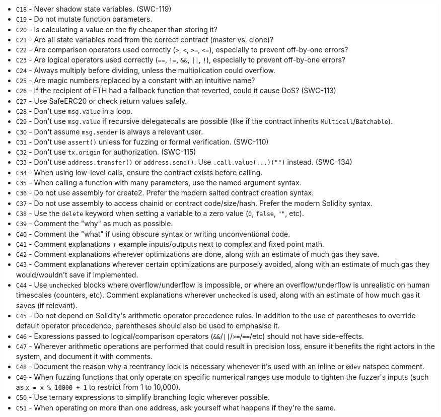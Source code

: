 - `C18` - Never shadow state variables. (SWC-119)
- `C19` - Do not mutate function parameters.
- `C20` - Is calculating a value on the fly cheaper than storing it?
- `C21` - Are all state variables read from the correct contract (master vs. clone)?
- `C22` - Are comparison operators used correctly (`>`, `<`, `>=`, `<=`), especially to prevent off-by-one errors?
- `C23` - Are logical operators used correctly (`==`, `!=`, `&&`, `||`, `!`), especially to prevent off-by-one errors?
- `C24` - Always multiply before dividing, unless the multiplication could overflow.
- `C25` - Are magic numbers replaced by a constant with an intuitive name?
- `C26` - If the recipient of ETH had a fallback function that reverted, could it cause DoS? (SWC-113)
- `C27` - Use SafeERC20 or check return values safely.
- `C28` - Don't use `msg.value` in a loop.
- `C29` - Don't use `msg.value` if recursive delegatecalls are possible (like if the contract inherits `Multicall`/`Batchable`).
- `C30` - Don't assume `msg.sender` is always a relevant user.
- `C31` - Don't use `assert()` unless for fuzzing or formal verification. (SWC-110)
- `C32` - Don't use `tx.origin` for authorization. (SWC-115)
- `C33` - Don't use `address.transfer()` or `address.send()`. Use `.call.value(...)("")` instead. (SWC-134)
- `C34` - When using low-level calls, ensure the contract exists before calling.
- `C35` - When calling a function with many parameters, use the named argument syntax.
- `C36` - Do not use assembly for create2. Prefer the modern salted contract creation syntax.
- `C37` - Do not use assembly to access chainid or contract code/size/hash. Prefer the modern Solidity syntax.
- `C38` - Use the `delete` keyword when setting a variable to a zero value (`0`, `false`, `""`, etc).
- `C39` - Comment the "why" as much as possible. 
- `C40` - Comment the "what" if using obscure syntax or writing unconventional code.
- `C41` - Comment explanations + example inputs/outputs next to complex and fixed point math.
- `C42` - Comment explanations wherever optimizations are done, along with an estimate of much gas they save.
- `C43` - Comment explanations wherever certain optimizations are purposely avoided, along with an estimate of much gas they would/wouldn't save if implemented.
- `C44` - Use `unchecked` blocks where overflow/underflow is impossible, or where an overflow/underflow is unrealistic on human timescales (counters, etc). Comment explanations wherever `unchecked` is used, along with an estimate of how much gas it saves (if relevant).
- `C45` - Do not depend on Solidity's arithmetic operator precedence rules. In addition to the use of parentheses to override default operator precedence, parentheses should also be used to emphasise it.
- `C46` - Expressions passed to logical/comparison operators (`&&`/`||`/`>=`/`==`/etc) should not have side-effects.
- `C47` - Wherever arithmetic operations are performed that could result in precision loss, ensure it benefits the right actors in the system, and document it with comments. 
- `C48` - Document the reason why a reentrancy lock is necessary whenever it's used with an inline or `@dev` natspec comment.
- `C49` - When fuzzing functions that only operate on specific numerical ranges use modulo to tighten the fuzzer's inputs (such as `x = x % 10000 + 1` to restrict from 1 to 10,000).
- `C50` - Use ternary expressions to simplify branching logic wherever possible.
- `C51` - When operating on more than one address, ask yourself what happens if they're the same.

